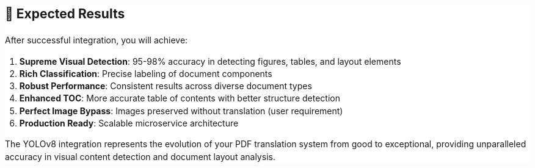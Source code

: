 ## 🎉 Expected Results

After successful integration, you will achieve:

1. **Supreme Visual Detection**: 95-98% accuracy in detecting figures, tables, and layout elements
2. **Rich Classification**: Precise labeling of document components
3. **Robust Performance**: Consistent results across diverse document types
4. **Enhanced TOC**: More accurate table of contents with better structure detection
5. **Perfect Image Bypass**: Images preserved without translation (user requirement)
6. **Production Ready**: Scalable microservice architecture

The YOLOv8 integration represents the evolution of your PDF translation system from good to exceptional, providing unparalleled accuracy in visual content detection and document layout analysis.
